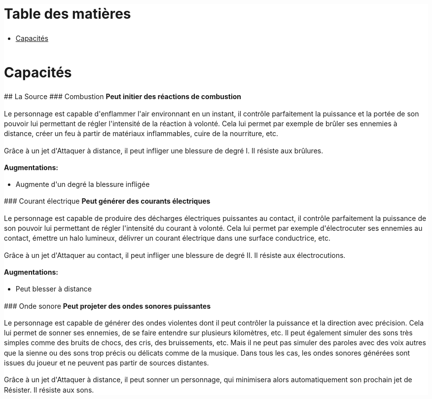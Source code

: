 # Table des matières
- [Capacités](/abilities.md.twig)
# Capacités
## La Source
### Combustion
**Peut initier des réactions de combustion**

Le personnage est capable d&#039;enflammer l&#039;air environnant en un instant, il contrôle parfaitement la puissance et la portée de son pouvoir lui permettant de régler l&#039;intensité de la réaction à volonté.
Cela lui permet par exemple de brûler ses ennemies à distance, créer un feu à partir de matériaux inflammables, cuire de la nourriture, etc.

Grâce à un jet d&#039;Attaquer à distance, il peut infliger une blessure de degré I.
Il résiste aux brûlures.

**Augmentations:**  
- Augmente d&#039;un degré la blessure infligée


### Courant électrique
**Peut générer des courants électriques**

Le personnage est capable de produire des décharges électriques puissantes au contact, il contrôle parfaitement la puissance de son pouvoir lui permettant de régler l&#039;intensité du courant à volonté.
Cela lui permet par exemple d&#039;électrocuter ses ennemies au contact, émettre un halo lumineux, délivrer un courant électrique dans une surface conductrice, etc.

Grâce à un jet d&#039;Attaquer au contact, il peut infliger une blessure de degré II.
Il résiste aux électrocutions.

**Augmentations:**  
- Peut blesser à distance


### Onde sonore
**Peut projeter des ondes sonores puissantes**

Le personnage est capable de générer des ondes violentes dont il peut contrôler la puissance et la direction avec précision.
Cela lui permet de sonner ses ennemies, de se faire entendre sur plusieurs kilomètres, etc.
Il peut également simuler des sons très simples comme des bruits de chocs, des cris, des bruissements, etc. Mais il ne peut pas simuler des paroles avec des voix autres que la sienne ou des sons trop précis ou délicats comme de la musique.
Dans tous les cas, les ondes sonores générées sont issues du joueur et ne peuvent pas partir de sources distantes.

Grâce à un jet d&#039;Attaquer à distance, il peut sonner un personnage, qui minimisera alors automatiquement son  prochain jet de Résister.
Il résiste aux sons.
